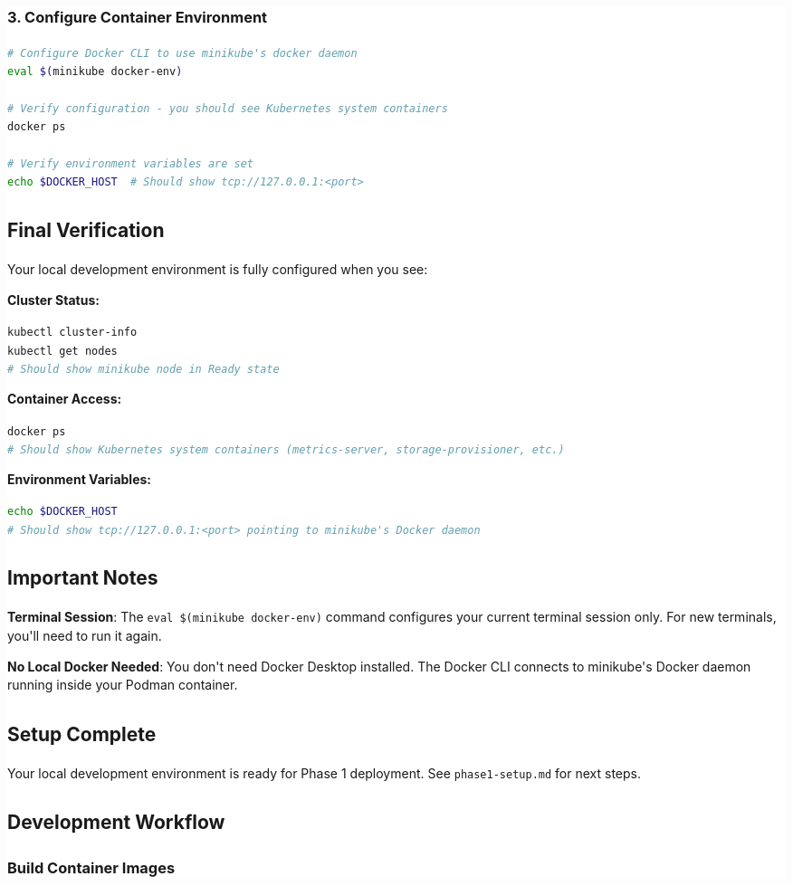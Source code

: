 ### 3. Configure Container Environment

```bash
# Configure Docker CLI to use minikube's docker daemon
eval $(minikube docker-env)

# Verify configuration - you should see Kubernetes system containers
docker ps

# Verify environment variables are set
echo $DOCKER_HOST  # Should show tcp://127.0.0.1:<port>
```

## Final Verification

Your local development environment is fully configured when you see:

**Cluster Status:**

```bash
kubectl cluster-info
kubectl get nodes
# Should show minikube node in Ready state
```

**Container Access:**

```bash
docker ps
# Should show Kubernetes system containers (metrics-server, storage-provisioner, etc.)
```

**Environment Variables:**

```bash
echo $DOCKER_HOST
# Should show tcp://127.0.0.1:<port> pointing to minikube's Docker daemon
```

## Important Notes

**Terminal Session**: The `eval $(minikube docker-env)` command configures your current terminal session only. For new terminals, you'll need to run it again.

**No Local Docker Needed**: You don't need Docker Desktop installed. The Docker CLI connects to minikube's Docker daemon running inside your Podman container.

## Setup Complete

Your local development environment is ready for Phase 1 deployment. See `phase1-setup.md` for next steps.

## Development Workflow

### Build Container Images
